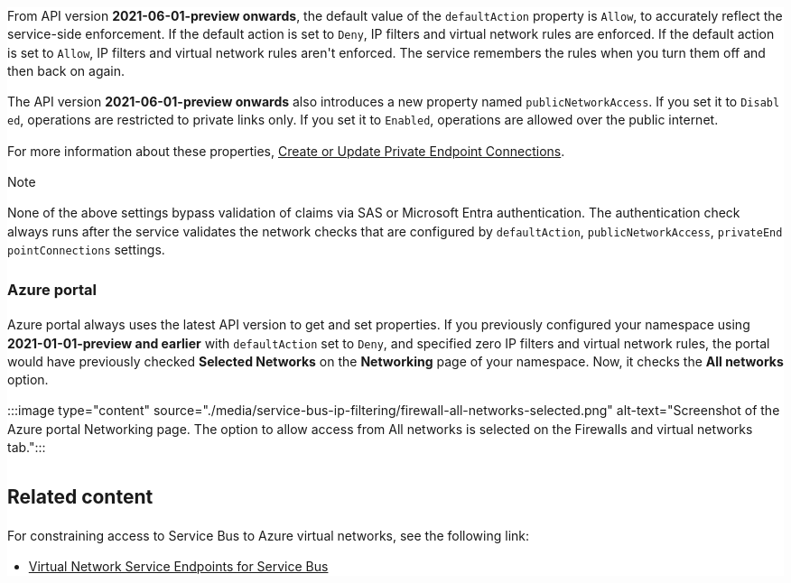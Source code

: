 From API version **2021-06-01-preview onwards**, the default value of the `defaultAction` property is `Allow`, to accurately reflect the service-side enforcement. If the default action is set to `Deny`, IP filters and virtual network rules are enforced. If the default action is set to `Allow`, IP filters and virtual network rules aren't enforced. The service remembers the rules when you turn them off and then back on again. 

The API version **2021-06-01-preview onwards** also introduces a new property named `publicNetworkAccess`. If you set it to `Disabled`, operations are restricted to private links only. If you set it to `Enabled`, operations are allowed over the public internet. 

For more information about these properties, [Create or Update Private Endpoint Connections](/rest/api/servicebus/controlplane-preview/private-endpoint-connections/create-or-update).

> [!NOTE]
> None of the above settings bypass validation of claims via SAS or Microsoft Entra authentication. The authentication check always runs after the service validates the network checks that are configured by `defaultAction`, `publicNetworkAccess`, `privateEndpointConnections` settings.

### Azure portal

Azure portal always uses the latest API version to get and set properties. If you previously configured your namespace using **2021-01-01-preview and earlier** with `defaultAction` set to `Deny`, and specified zero IP filters and virtual network rules, the portal would have previously checked **Selected Networks** on the **Networking** page of your namespace. Now, it checks the **All networks** option. 

:::image type="content" source="./media/service-bus-ip-filtering/firewall-all-networks-selected.png" alt-text="Screenshot of the Azure portal Networking page. The option to allow access from All networks is selected on the Firewalls and virtual networks tab.":::

## Related content

For constraining access to Service Bus to Azure virtual networks, see the following link:

- [Virtual Network Service Endpoints for Service Bus][lnk-vnet]



[lnk-deploy]: ../azure-resource-manager/templates/deploy-powershell.md
[lnk-vnet]: service-bus-service-endpoints.md
[express-route]:  ../expressroute/expressroute-faqs.md#supported-services
